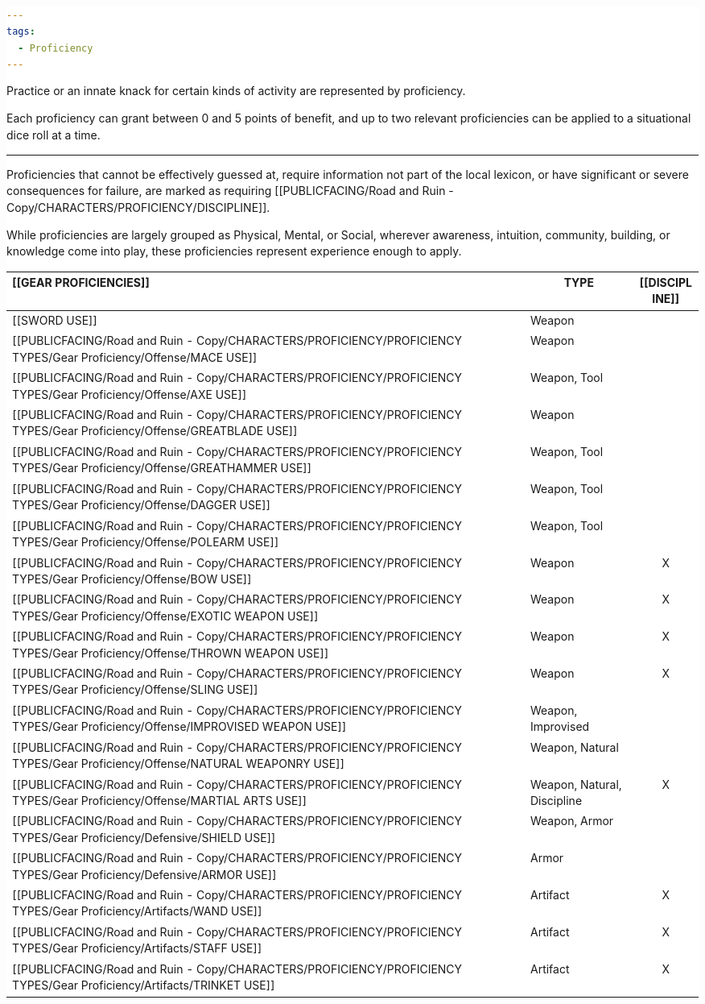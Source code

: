 ```yaml
---
tags:
  - Proficiency
---
```

Practice or an innate knack for certain kinds of activity are represented by proficiency.

Each proficiency can grant between 0 and 5 points of benefit, and up to two relevant proficiencies can be applied to a situational dice roll at a time.

_____________________

Proficiencies that cannot be effectively guessed at, require information not part of the local lexicon, or have significant or severe consequences for failure, are marked as requiring [[PUBLICFACING/Road and Ruin - Copy/CHARACTERS/PROFICIENCY/DISCIPLINE]].

While proficiencies are largely grouped as Physical, Mental, or Social, wherever awareness, intuition, community, building, or knowledge come into play, these proficiencies represent experience enough to apply.

| **[[GEAR PROFICIENCIES]]**  | TYPE                        | **[[DISCIPLINE]]** |
| :-------------------------- | --------------------------- | :----------------: |
|  [[SWORD USE]]              | Weapon                      |                    |
|  [[PUBLICFACING/Road and Ruin - Copy/CHARACTERS/PROFICIENCY/PROFICIENCY TYPES/Gear Proficiency/Offense/MACE USE]]               | Weapon                      |                    |
|  [[PUBLICFACING/Road and Ruin - Copy/CHARACTERS/PROFICIENCY/PROFICIENCY TYPES/Gear Proficiency/Offense/AXE USE]]                | Weapon, Tool                |                    |
|  [[PUBLICFACING/Road and Ruin - Copy/CHARACTERS/PROFICIENCY/PROFICIENCY TYPES/Gear Proficiency/Offense/GREATBLADE USE]]         | Weapon                      |                    |
|  [[PUBLICFACING/Road and Ruin - Copy/CHARACTERS/PROFICIENCY/PROFICIENCY TYPES/Gear Proficiency/Offense/GREATHAMMER USE]]        | Weapon, Tool                |                    |
|  [[PUBLICFACING/Road and Ruin - Copy/CHARACTERS/PROFICIENCY/PROFICIENCY TYPES/Gear Proficiency/Offense/DAGGER USE]]             | Weapon, Tool                |                    |
|  [[PUBLICFACING/Road and Ruin - Copy/CHARACTERS/PROFICIENCY/PROFICIENCY TYPES/Gear Proficiency/Offense/POLEARM USE]]            | Weapon, Tool                |                    |
|  [[PUBLICFACING/Road and Ruin - Copy/CHARACTERS/PROFICIENCY/PROFICIENCY TYPES/Gear Proficiency/Offense/BOW USE]]                | Weapon                      |         X          |
|  [[PUBLICFACING/Road and Ruin - Copy/CHARACTERS/PROFICIENCY/PROFICIENCY TYPES/Gear Proficiency/Offense/EXOTIC WEAPON USE]]      | Weapon                      |         X          |
|  [[PUBLICFACING/Road and Ruin - Copy/CHARACTERS/PROFICIENCY/PROFICIENCY TYPES/Gear Proficiency/Offense/THROWN WEAPON USE]]      | Weapon                      |         X          |
|  [[PUBLICFACING/Road and Ruin - Copy/CHARACTERS/PROFICIENCY/PROFICIENCY TYPES/Gear Proficiency/Offense/SLING USE]]              | Weapon                      |         X          |
|  [[PUBLICFACING/Road and Ruin - Copy/CHARACTERS/PROFICIENCY/PROFICIENCY TYPES/Gear Proficiency/Offense/IMPROVISED WEAPON USE]]  | Weapon, Improvised          |                    |
|  [[PUBLICFACING/Road and Ruin - Copy/CHARACTERS/PROFICIENCY/PROFICIENCY TYPES/Gear Proficiency/Offense/NATURAL WEAPONRY USE]]   | Weapon, Natural             |                    |
|  [[PUBLICFACING/Road and Ruin - Copy/CHARACTERS/PROFICIENCY/PROFICIENCY TYPES/Gear Proficiency/Offense/MARTIAL ARTS USE]]       | Weapon, Natural, Discipline |         X          |
|  [[PUBLICFACING/Road and Ruin - Copy/CHARACTERS/PROFICIENCY/PROFICIENCY TYPES/Gear Proficiency/Defensive/SHIELD USE]]             | Weapon, Armor               |                    |
|  [[PUBLICFACING/Road and Ruin - Copy/CHARACTERS/PROFICIENCY/PROFICIENCY TYPES/Gear Proficiency/Defensive/ARMOR USE]]              | Armor                       |                    |
|  [[PUBLICFACING/Road and Ruin - Copy/CHARACTERS/PROFICIENCY/PROFICIENCY TYPES/Gear Proficiency/Artifacts/WAND USE]]               | Artifact                    |         X          |
|  [[PUBLICFACING/Road and Ruin - Copy/CHARACTERS/PROFICIENCY/PROFICIENCY TYPES/Gear Proficiency/Artifacts/STAFF USE]]              | Artifact                    |         X          |
| [[PUBLICFACING/Road and Ruin - Copy/CHARACTERS/PROFICIENCY/PROFICIENCY TYPES/Gear Proficiency/Artifacts/TRINKET USE]]             | Artifact                    |         X          |
